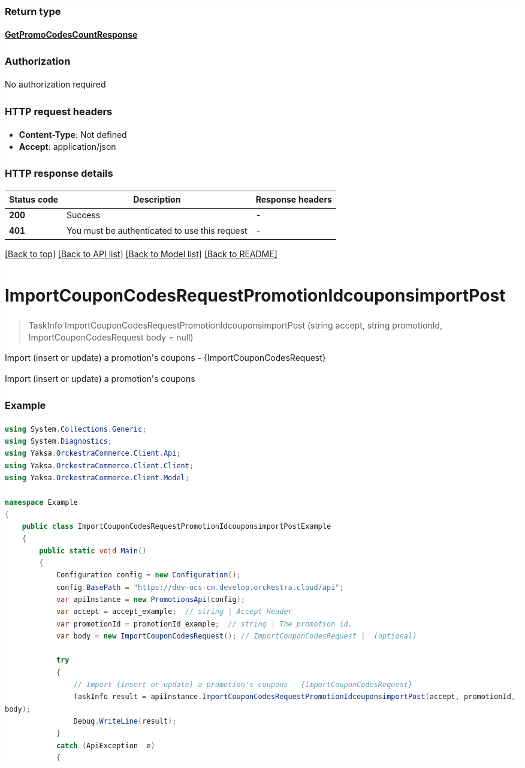 ### Return type

[**GetPromoCodesCountResponse**](GetPromoCodesCountResponse.md)

### Authorization

No authorization required

### HTTP request headers

 - **Content-Type**: Not defined
 - **Accept**: application/json


### HTTP response details
| Status code | Description | Response headers |
|-------------|-------------|------------------|
| **200** | Success |  -  |
| **401** | You must be authenticated to use this request |  -  |

[[Back to top]](#) [[Back to API list]](../README.md#documentation-for-api-endpoints) [[Back to Model list]](../README.md#documentation-for-models) [[Back to README]](../README.md)

<a name="importcouponcodesrequestpromotionidcouponsimportpost"></a>
# **ImportCouponCodesRequestPromotionIdcouponsimportPost**
> TaskInfo ImportCouponCodesRequestPromotionIdcouponsimportPost (string accept, string promotionId, ImportCouponCodesRequest body = null)

Import (insert or update) a promotion's coupons - {ImportCouponCodesRequest}

Import (insert or update) a promotion's coupons

### Example
```csharp
using System.Collections.Generic;
using System.Diagnostics;
using Yaksa.OrckestraCommerce.Client.Api;
using Yaksa.OrckestraCommerce.Client.Client;
using Yaksa.OrckestraCommerce.Client.Model;

namespace Example
{
    public class ImportCouponCodesRequestPromotionIdcouponsimportPostExample
    {
        public static void Main()
        {
            Configuration config = new Configuration();
            config.BasePath = "https://dev-ocs-cm.develop.orckestra.cloud/api";
            var apiInstance = new PromotionsApi(config);
            var accept = accept_example;  // string | Accept Header
            var promotionId = promotionId_example;  // string | The promotion id.
            var body = new ImportCouponCodesRequest(); // ImportCouponCodesRequest |  (optional) 

            try
            {
                // Import (insert or update) a promotion's coupons - {ImportCouponCodesRequest}
                TaskInfo result = apiInstance.ImportCouponCodesRequestPromotionIdcouponsimportPost(accept, promotionId, body);
                Debug.WriteLine(result);
            }
            catch (ApiException  e)
            {
```